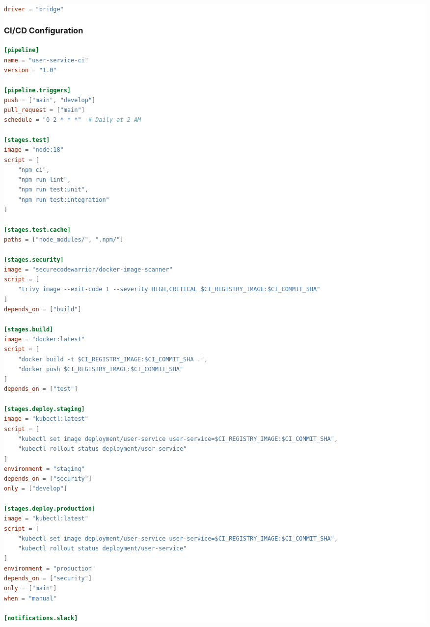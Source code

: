 ```toml
driver = "bridge"
```

### CI/CD Configuration
```toml
[pipeline]
name = "user-service-ci"
version = "1.0"

[pipeline.triggers]
push = ["main", "develop"]
pull_request = ["main"]
schedule = "0 2 * * *"  # Daily at 2 AM

[stages.test]
image = "node:18"
script = [
    "npm ci",
    "npm run lint",
    "npm run test:unit",
    "npm run test:integration"
]

[stages.test.cache]
paths = ["node_modules/", ".npm/"]

[stages.security]
image = "securecodewarrior/docker-image-scanner"
script = [
    "trivy image --exit-code 1 --severity HIGH,CRITICAL $CI_REGISTRY_IMAGE:$CI_COMMIT_SHA"
]
depends_on = ["build"]

[stages.build]
image = "docker:latest"
script = [
    "docker build -t $CI_REGISTRY_IMAGE:$CI_COMMIT_SHA .",
    "docker push $CI_REGISTRY_IMAGE:$CI_COMMIT_SHA"
]
depends_on = ["test"]

[stages.deploy.staging]
image = "kubectl:latest"
script = [
    "kubectl set image deployment/user-service user-service=$CI_REGISTRY_IMAGE:$CI_COMMIT_SHA",
    "kubectl rollout status deployment/user-service"
]
environment = "staging"
depends_on = ["security"]
only = ["develop"]

[stages.deploy.production]
image = "kubectl:latest"
script = [
    "kubectl set image deployment/user-service user-service=$CI_REGISTRY_IMAGE:$CI_COMMIT_SHA",
    "kubectl rollout status deployment/user-service"
]
environment = "production"
depends_on = ["security"]
only = ["main"]
when = "manual"

[notifications.slack]
```